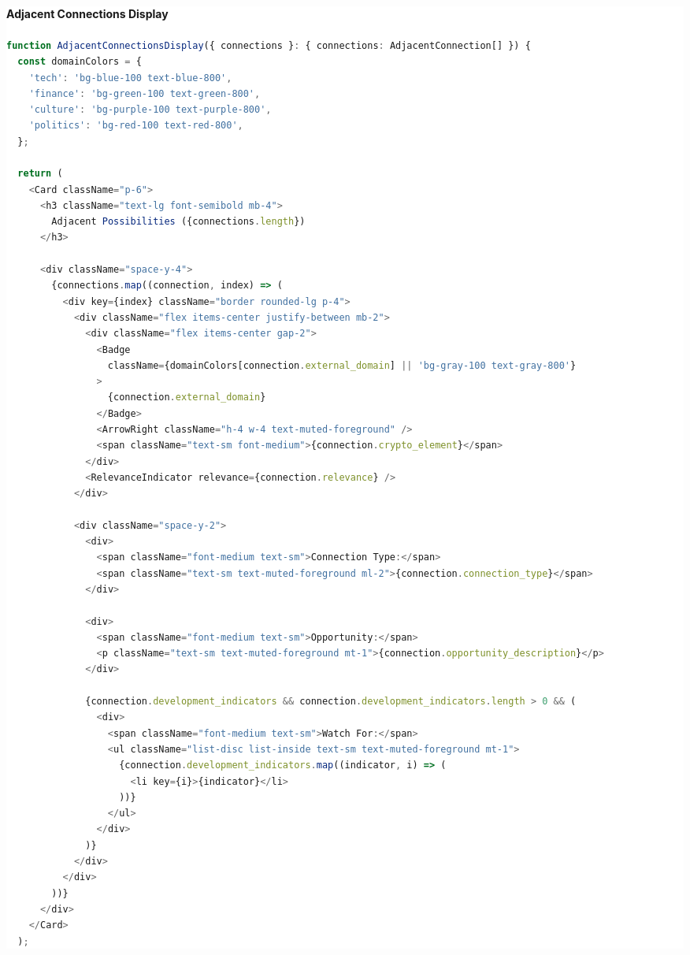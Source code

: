 #### Adjacent Connections Display
```typescript
function AdjacentConnectionsDisplay({ connections }: { connections: AdjacentConnection[] }) {
  const domainColors = {
    'tech': 'bg-blue-100 text-blue-800',
    'finance': 'bg-green-100 text-green-800',
    'culture': 'bg-purple-100 text-purple-800',
    'politics': 'bg-red-100 text-red-800',
  };

  return (
    <Card className="p-6">
      <h3 className="text-lg font-semibold mb-4">
        Adjacent Possibilities ({connections.length})
      </h3>

      <div className="space-y-4">
        {connections.map((connection, index) => (
          <div key={index} className="border rounded-lg p-4">
            <div className="flex items-center justify-between mb-2">
              <div className="flex items-center gap-2">
                <Badge
                  className={domainColors[connection.external_domain] || 'bg-gray-100 text-gray-800'}
                >
                  {connection.external_domain}
                </Badge>
                <ArrowRight className="h-4 w-4 text-muted-foreground" />
                <span className="text-sm font-medium">{connection.crypto_element}</span>
              </div>
              <RelevanceIndicator relevance={connection.relevance} />
            </div>

            <div className="space-y-2">
              <div>
                <span className="font-medium text-sm">Connection Type:</span>
                <span className="text-sm text-muted-foreground ml-2">{connection.connection_type}</span>
              </div>

              <div>
                <span className="font-medium text-sm">Opportunity:</span>
                <p className="text-sm text-muted-foreground mt-1">{connection.opportunity_description}</p>
              </div>

              {connection.development_indicators && connection.development_indicators.length > 0 && (
                <div>
                  <span className="font-medium text-sm">Watch For:</span>
                  <ul className="list-disc list-inside text-sm text-muted-foreground mt-1">
                    {connection.development_indicators.map((indicator, i) => (
                      <li key={i}>{indicator}</li>
                    ))}
                  </ul>
                </div>
              )}
            </div>
          </div>
        ))}
      </div>
    </Card>
  );
```